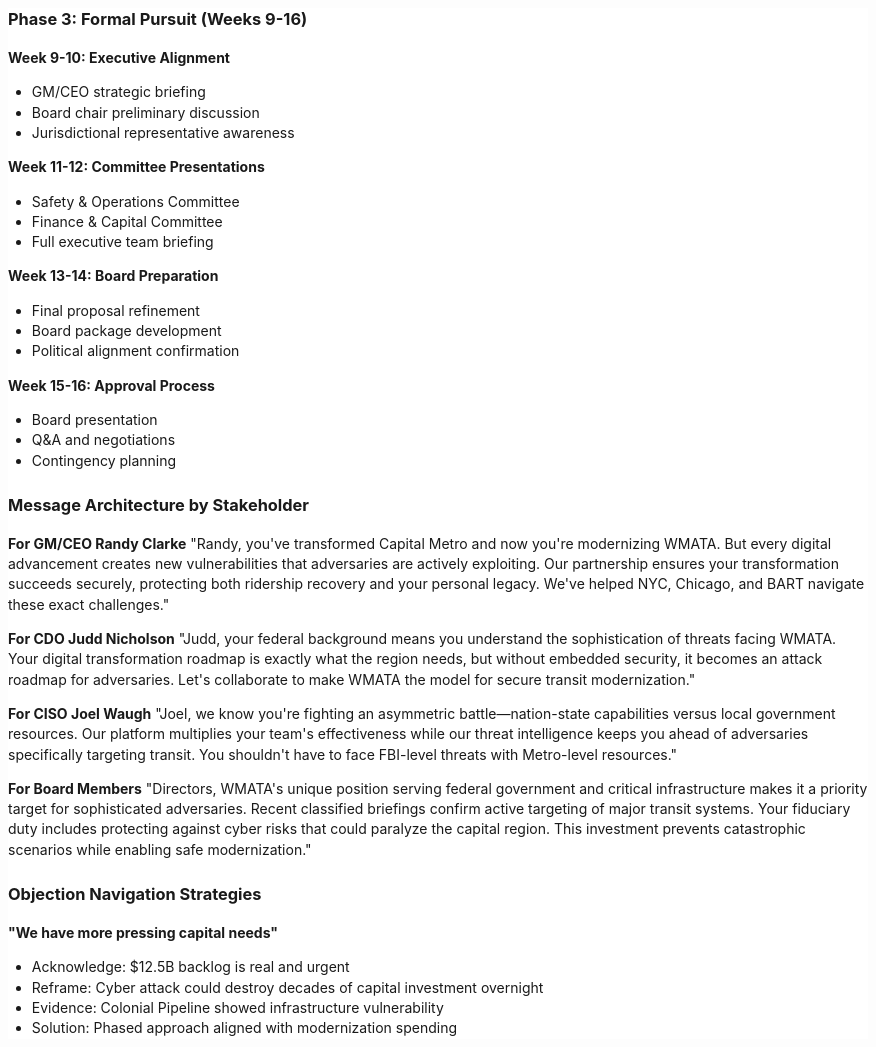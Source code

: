 ### Phase 3: Formal Pursuit (Weeks 9-16)

**Week 9-10: Executive Alignment**
- GM/CEO strategic briefing
- Board chair preliminary discussion
- Jurisdictional representative awareness

**Week 11-12: Committee Presentations**
- Safety & Operations Committee
- Finance & Capital Committee
- Full executive team briefing

**Week 13-14: Board Preparation**
- Final proposal refinement
- Board package development
- Political alignment confirmation

**Week 15-16: Approval Process**
- Board presentation
- Q&A and negotiations
- Contingency planning

### Message Architecture by Stakeholder

**For GM/CEO Randy Clarke**
"Randy, you've transformed Capital Metro and now you're modernizing WMATA. But every digital advancement creates new vulnerabilities that adversaries are actively exploiting. Our partnership ensures your transformation succeeds securely, protecting both ridership recovery and your personal legacy. We've helped NYC, Chicago, and BART navigate these exact challenges."

**For CDO Judd Nicholson**
"Judd, your federal background means you understand the sophistication of threats facing WMATA. Your digital transformation roadmap is exactly what the region needs, but without embedded security, it becomes an attack roadmap for adversaries. Let's collaborate to make WMATA the model for secure transit modernization."

**For CISO Joel Waugh**
"Joel, we know you're fighting an asymmetric battle—nation-state capabilities versus local government resources. Our platform multiplies your team's effectiveness while our threat intelligence keeps you ahead of adversaries specifically targeting transit. You shouldn't have to face FBI-level threats with Metro-level resources."

**For Board Members**
"Directors, WMATA's unique position serving federal government and critical infrastructure makes it a priority target for sophisticated adversaries. Recent classified briefings confirm active targeting of major transit systems. Your fiduciary duty includes protecting against cyber risks that could paralyze the capital region. This investment prevents catastrophic scenarios while enabling safe modernization."

### Objection Navigation Strategies

**"We have more pressing capital needs"**
- Acknowledge: $12.5B backlog is real and urgent
- Reframe: Cyber attack could destroy decades of capital investment overnight
- Evidence: Colonial Pipeline showed infrastructure vulnerability
- Solution: Phased approach aligned with modernization spending
